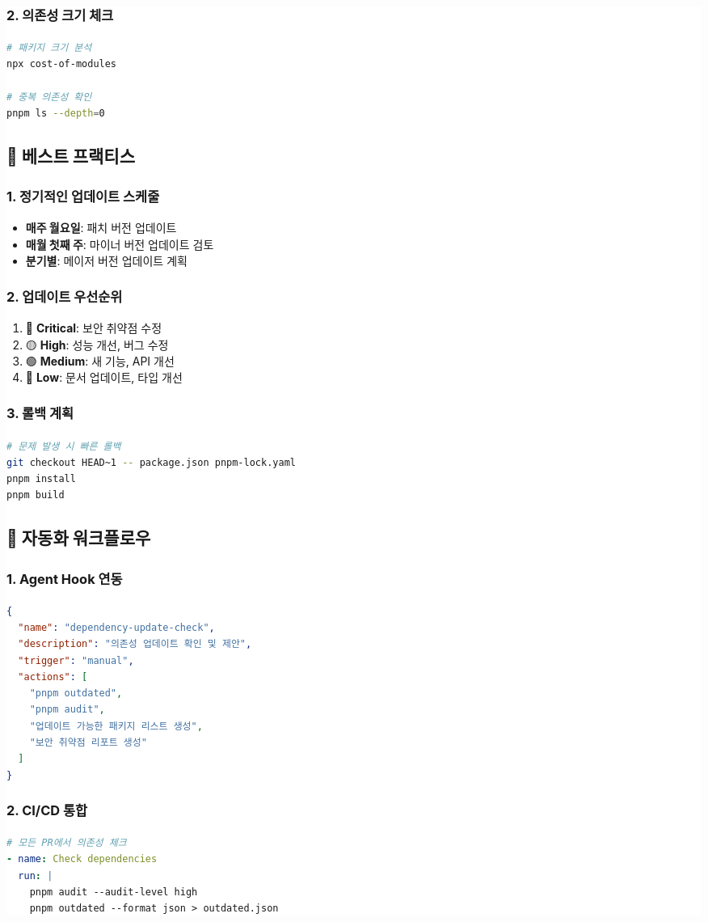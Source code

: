 ### 2. **의존성 크기 체크**
```bash
# 패키지 크기 분석
npx cost-of-modules

# 중복 의존성 확인
pnpm ls --depth=0
```

## 🎯 베스트 프랙티스

### 1. **정기적인 업데이트 스케줄**
- **매주 월요일**: 패치 버전 업데이트
- **매월 첫째 주**: 마이너 버전 업데이트 검토
- **분기별**: 메이저 버전 업데이트 계획

### 2. **업데이트 우선순위**
1. 🔴 **Critical**: 보안 취약점 수정
2. 🟡 **High**: 성능 개선, 버그 수정
3. 🟢 **Medium**: 새 기능, API 개선
4. 🔵 **Low**: 문서 업데이트, 타입 개선

### 3. **롤백 계획**
```bash
# 문제 발생 시 빠른 롤백
git checkout HEAD~1 -- package.json pnpm-lock.yaml
pnpm install
pnpm build
```

## 🚀 자동화 워크플로우

### 1. **Agent Hook 연동**
```json
{
  "name": "dependency-update-check",
  "description": "의존성 업데이트 확인 및 제안",
  "trigger": "manual",
  "actions": [
    "pnpm outdated",
    "pnpm audit", 
    "업데이트 가능한 패키지 리스트 생성",
    "보안 취약점 리포트 생성"
  ]
}
```

### 2. **CI/CD 통합**
```yaml
# 모든 PR에서 의존성 체크
- name: Check dependencies
  run: |
    pnpm audit --audit-level high
    pnpm outdated --format json > outdated.json
```
